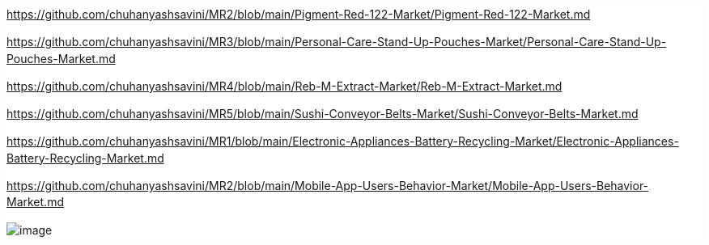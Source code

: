 https://github.com/chuhanyashsavini/MR2/blob/main/Pigment-Red-122-Market/Pigment-Red-122-Market.md</a></p><p><a href="https://github.com/chuhanyashsavini/MR3/blob/main/Personal-Care-Stand-Up-Pouches-Market/Personal-Care-Stand-Up-Pouches-Market.md">https://github.com/chuhanyashsavini/MR3/blob/main/Personal-Care-Stand-Up-Pouches-Market/Personal-Care-Stand-Up-Pouches-Market.md</a></p><p><a href="https://github.com/chuhanyashsavini/MR4/blob/main/Reb-M-Extract-Market/Reb-M-Extract-Market.md">https://github.com/chuhanyashsavini/MR4/blob/main/Reb-M-Extract-Market/Reb-M-Extract-Market.md</a></p><p><a href="https://github.com/chuhanyashsavini/MR5/blob/main/Sushi-Conveyor-Belts-Market/Sushi-Conveyor-Belts-Market.md">https://github.com/chuhanyashsavini/MR5/blob/main/Sushi-Conveyor-Belts-Market/Sushi-Conveyor-Belts-Market.md</a></p><p><a href="https://github.com/chuhanyashsavini/MR1/blob/main/Electronic-Appliances-Battery-Recycling-Market/Electronic-Appliances-Battery-Recycling-Market.md">https://github.com/chuhanyashsavini/MR1/blob/main/Electronic-Appliances-Battery-Recycling-Market/Electronic-Appliances-Battery-Recycling-Market.md</a></p><p><a href=" https://github.com/chuhanyashsavini/MR2/blob/main/Mobile-App-Users-Behavior-Market/Mobile-App-Users-Behavior-Market.md"> https://github.com/chuhanyashsavini/MR2/blob/main/Mobile-App-Users-Behavior-Market/Mobile-App-Users-Behavior-Market.md</a></p>
![image](https://github.com/user-attachments/assets/cb27e1f3-7bb0-4b84-8d54-5572f1755b11)
